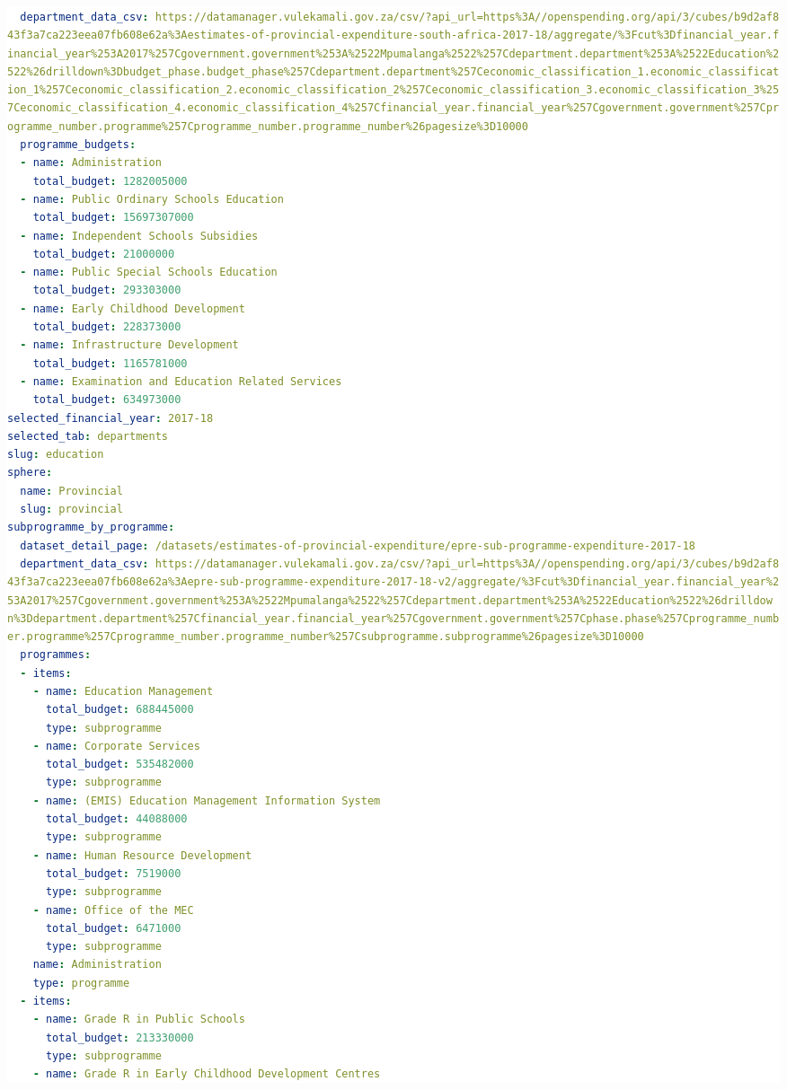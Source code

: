 ```yaml
  department_data_csv: https://datamanager.vulekamali.gov.za/csv/?api_url=https%3A//openspending.org/api/3/cubes/b9d2af843f3a7ca223eea07fb608e62a%3Aestimates-of-provincial-expenditure-south-africa-2017-18/aggregate/%3Fcut%3Dfinancial_year.financial_year%253A2017%257Cgovernment.government%253A%2522Mpumalanga%2522%257Cdepartment.department%253A%2522Education%2522%26drilldown%3Dbudget_phase.budget_phase%257Cdepartment.department%257Ceconomic_classification_1.economic_classification_1%257Ceconomic_classification_2.economic_classification_2%257Ceconomic_classification_3.economic_classification_3%257Ceconomic_classification_4.economic_classification_4%257Cfinancial_year.financial_year%257Cgovernment.government%257Cprogramme_number.programme%257Cprogramme_number.programme_number%26pagesize%3D10000
  programme_budgets:
  - name: Administration
    total_budget: 1282005000
  - name: Public Ordinary Schools Education
    total_budget: 15697307000
  - name: Independent Schools Subsidies
    total_budget: 21000000
  - name: Public Special Schools Education
    total_budget: 293303000
  - name: Early Childhood Development
    total_budget: 228373000
  - name: Infrastructure Development
    total_budget: 1165781000
  - name: Examination and Education Related Services
    total_budget: 634973000
selected_financial_year: 2017-18
selected_tab: departments
slug: education
sphere:
  name: Provincial
  slug: provincial
subprogramme_by_programme:
  dataset_detail_page: /datasets/estimates-of-provincial-expenditure/epre-sub-programme-expenditure-2017-18
  department_data_csv: https://datamanager.vulekamali.gov.za/csv/?api_url=https%3A//openspending.org/api/3/cubes/b9d2af843f3a7ca223eea07fb608e62a%3Aepre-sub-programme-expenditure-2017-18-v2/aggregate/%3Fcut%3Dfinancial_year.financial_year%253A2017%257Cgovernment.government%253A%2522Mpumalanga%2522%257Cdepartment.department%253A%2522Education%2522%26drilldown%3Ddepartment.department%257Cfinancial_year.financial_year%257Cgovernment.government%257Cphase.phase%257Cprogramme_number.programme%257Cprogramme_number.programme_number%257Csubprogramme.subprogramme%26pagesize%3D10000
  programmes:
  - items:
    - name: Education Management
      total_budget: 688445000
      type: subprogramme
    - name: Corporate Services
      total_budget: 535482000
      type: subprogramme
    - name: (EMIS) Education Management Information System
      total_budget: 44088000
      type: subprogramme
    - name: Human Resource Development
      total_budget: 7519000
      type: subprogramme
    - name: Office of the MEC
      total_budget: 6471000
      type: subprogramme
    name: Administration
    type: programme
  - items:
    - name: Grade R in Public Schools
      total_budget: 213330000
      type: subprogramme
    - name: Grade R in Early Childhood Development Centres
```